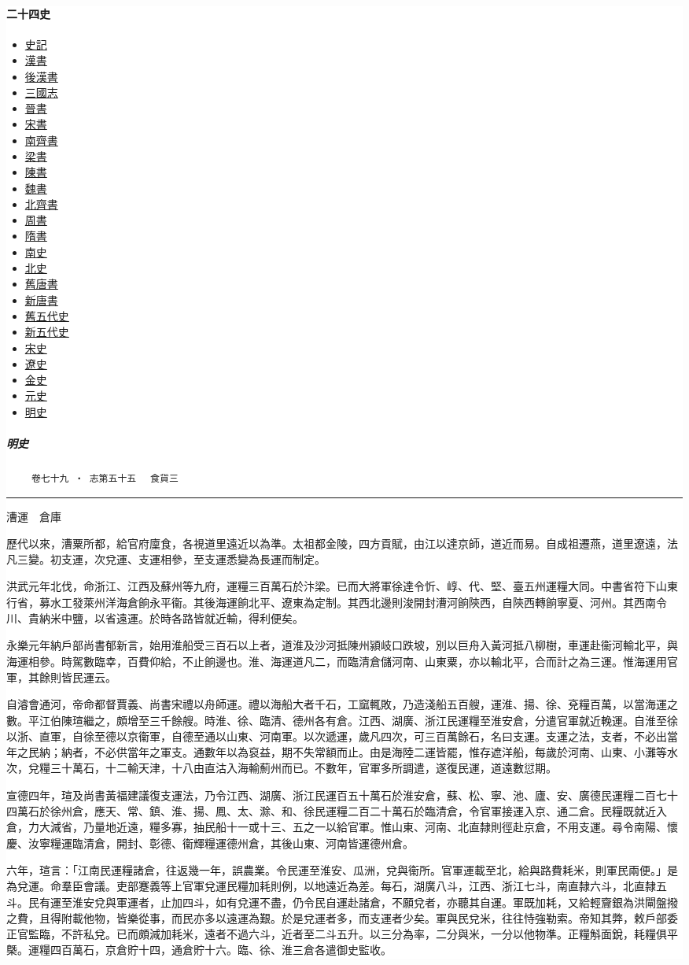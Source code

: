  



#### 二十四史

*   [史記](../a01/a01.md)
*   [漢書](../a02/a02.md)
*   [後漢書](../a03/a03.md)
*   [三國志](../a04/a04.md)
*   [晉書](../a05/a05.md)
*   [宋書](../a06/a06.md)
*   [南齊書](../a07/a07.md)
*   [梁書](../a08/a08.md)
*   [陳書](../a09/a09.md)
*   [魏書](../a10/a10.md)
*   [北齊書](../a11/a11.md)
*   [周書](../a12/a12.md)
*   [隋書](../a13/a13.md)
*   [南史](../a14/a14.md)
*   [北史](../a15/a15.md)
*   [舊唐書](../a16/a16.md)
*   [新唐書](../a17/a17.md)
*   [舊五代史](../a18/a18.md)
*   [新五代史](../a19/a19.md)
*   [宋史](../a20/a20.md)
*   [遼史](../a21/a21.md)
*   [金史](../a22/a22.md)
*   [元史](../a23/a23.md)
*   [明史](../a24/a24.md)		


##### 明史
　　
	`卷七十九 ‧ 志第五十五`　
     `食貨三`    

* * *

漕運　倉庫

歷代以來，漕粟所都，給官府廩食，各視道里遠近以為準。太祖都金陵，四方貢賦，由江以達京師，道近而易。自成祖遷燕，道里遼遠，法凡三變。初支運，次兌運、支運相參，至支運悉變為長運而制定。

洪武元年北伐，命浙江、江西及蘇州等九府，運糧三百萬石於汴梁。已而大將軍徐達令忻、崞、代、堅、臺五州運糧大同。中書省符下山東行省，募水工發萊州洋海倉餉永平衞。其後海運餉北平、遼東為定制。其西北邊則浚開封漕河餉陝西，自陝西轉餉寧夏、河州。其西南令川、貴納米中鹽，以省遠運。於時各路皆就近輸，得利便矣。

永樂元年納戶部尚書郁新言，始用淮船受三百石以上者，道淮及沙河抵陳州潁岐口跌坡，別以巨舟入黃河抵八柳樹，車運赴衞河輸北平，與海運相參。時駕數臨幸，百費仰給，不止餉邊也。淮、海運道凡二，而臨清倉儲河南、山東粟，亦以輸北平，合而計之為三運。惟海運用官軍，其餘則皆民運云。

自濬會通河，帝命都督賈義、尚書宋禮以舟師運。禮以海船大者千石，工窳輒敗，乃造淺船五百艘，運淮、揚、徐、兗糧百萬，以當海運之數。平江伯陳瑄繼之，頗增至三千餘艘。時淮、徐、臨清、德州各有倉。江西、湖廣、浙江民運糧至淮安倉，分遣官軍就近輓運。自淮至徐以浙、直軍，自徐至德以京衞軍，自德至通以山東、河南軍。以次遞運，歲凡四次，可三百萬餘石，名曰支運。支運之法，支者，不必出當年之民納；納者，不必供當年之軍支。通數年以為裒益，期不失常額而止。由是海陸二運皆罷，惟存遮洋船，每歲於河南、山東、小灘等水次，兌糧三十萬石，十二輸天津，十八由直沽入海輸薊州而已。不數年，官軍多所調遣，遂復民運，道遠數愆期。

宣德四年，瑄及尚書黃福建議復支運法，乃令江西、湖廣、浙江民運百五十萬石於淮安倉，蘇、松、寧、池、廬、安、廣德民運糧二百七十四萬石於徐州倉，應天、常、鎮、淮、揚、鳳、太、滁、和、徐民運糧二百二十萬石於臨清倉，令官軍接運入京、通二倉。民糧既就近入倉，力大減省，乃量地近遠，糧多寡，抽民船十一或十三、五之一以給官軍。惟山東、河南、北直隸則徑赴京倉，不用支運。尋令南陽、懷慶、汝寧糧運臨清倉，開封、彰德、衞輝糧運德州倉，其後山東、河南皆運德州倉。

六年，瑄言：「江南民運糧諸倉，往返幾一年，誤農業。令民運至淮安、瓜洲，兌與衞所。官軍運載至北，給與路費耗米，則軍民兩便。」是為兌運。命羣臣會議。吏部蹇義等上官軍兌運民糧加耗則例，以地遠近為差。每石，湖廣八斗，江西、浙江七斗，南直隸六斗，北直隸五斗。民有運至淮安兌與軍運者，止加四斗，如有兌運不盡，仍令民自運赴諸倉，不願兌者，亦聽其自運。軍既加耗，又給輕齎銀為洪閘盤撥之費，且得附載他物，皆樂從事，而民亦多以遠運為艱。於是兌運者多，而支運者少矣。軍與民兌米，往往恃強勒索。帝知其弊，敕戶部委正官監臨，不許私兌。已而頗減加耗米，遠者不過六斗，近者至二斗五升。以三分為率，二分與米，一分以他物準。正糧斛面銳，耗糧俱平槩。運糧四百萬石，京倉貯十四，通倉貯十六。臨、徐、淮三倉各遣御史監收。
